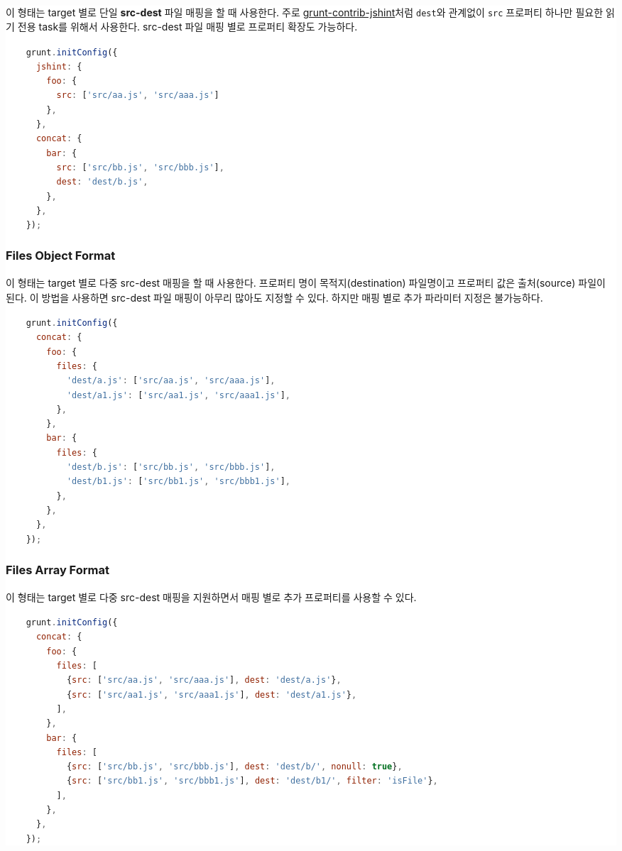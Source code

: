 이 형태는 target 별로 단일 **src-dest** 파일 매핑을 할 때 사용한다. 주로 [grunt-contrib-jshint](https://github.com/gruntjs/grunt-contrib-jshint)처럼 `dest`와 관계없이 `src` 프로퍼티 하나만 필요한 읽기 전용 task를 위해서 사용한다. src-dest 파일 매핑 별로 프로퍼티 확장도 가능하다. 

```javascript
    grunt.initConfig({
      jshint: {
        foo: {
          src: ['src/aa.js', 'src/aaa.js']
        },
      },
      concat: {
        bar: {
          src: ['src/bb.js', 'src/bbb.js'],
          dest: 'dest/b.js',
        },
      },
    });
```

### Files Object Format

이 형태는 target 별로 다중 src-dest 매핑을 할 때 사용한다. 프로퍼티 명이 목적지(destination) 파일명이고 프로퍼티 값은 출처(source) 파일이 된다. 이 방법을 사용하면 src-dest 파일 매핑이 아무리 많아도 지정할 수 있다. 하지만 매핑 별로 추가 파라미터 지정은 불가능하다.

```javascript
    grunt.initConfig({
      concat: {
        foo: {
          files: {
            'dest/a.js': ['src/aa.js', 'src/aaa.js'],
            'dest/a1.js': ['src/aa1.js', 'src/aaa1.js'],
          },
        },
        bar: {
          files: {
            'dest/b.js': ['src/bb.js', 'src/bbb.js'],
            'dest/b1.js': ['src/bb1.js', 'src/bbb1.js'],
          },
        },
      },
    });
```

### Files Array Format

이 형태는 target 별로 다중 src-dest 매핑을 지원하면서 매핑 별로 추가 프로퍼티를 사용할 수 있다. 

```javascript
    grunt.initConfig({
      concat: {
        foo: {
          files: [
            {src: ['src/aa.js', 'src/aaa.js'], dest: 'dest/a.js'},
            {src: ['src/aa1.js', 'src/aaa1.js'], dest: 'dest/a1.js'},
          ],
        },
        bar: {
          files: [
            {src: ['src/bb.js', 'src/bbb.js'], dest: 'dest/b/', nonull: true},
            {src: ['src/bb1.js', 'src/bbb1.js'], dest: 'dest/b1/', filter: 'isFile'},
          ],
        },
      },
    });
```
